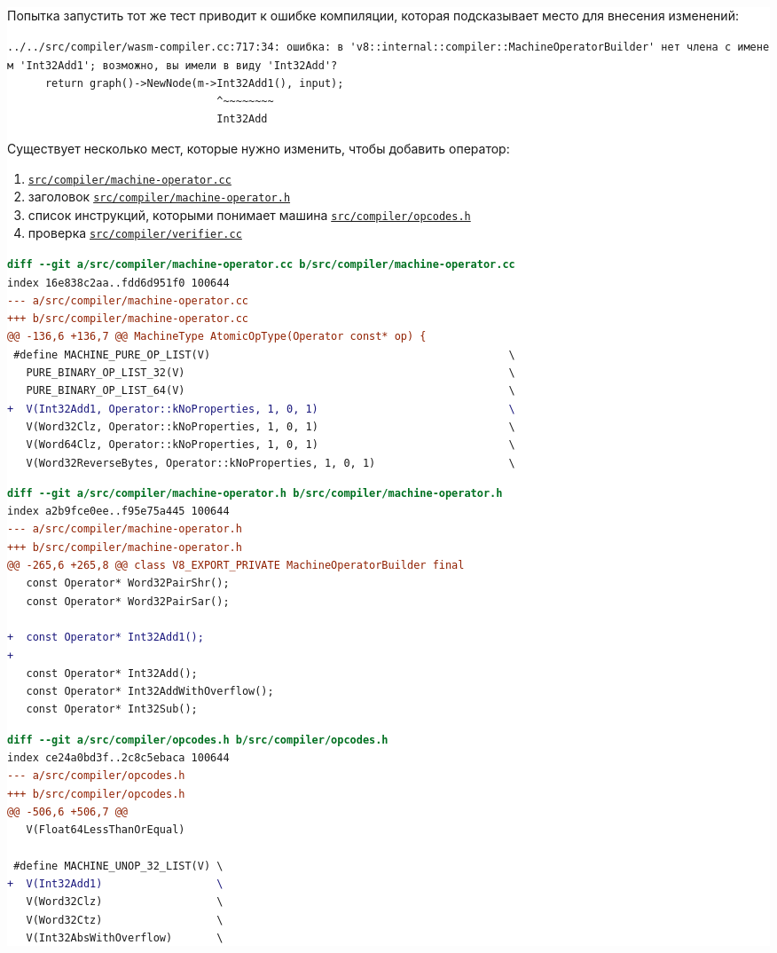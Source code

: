 Попытка запустить тот же тест приводит к ошибке компиляции, которая подсказывает место для внесения изменений:

```
../../src/compiler/wasm-compiler.cc:717:34: ошибка: в 'v8::internal::compiler::MachineOperatorBuilder' нет члена с именем 'Int32Add1'; возможно, вы имели в виду 'Int32Add'?
      return graph()->NewNode(m->Int32Add1(), input);
                                 ^~~~~~~~~
                                 Int32Add
```

Существует несколько мест, которые нужно изменить, чтобы добавить оператор:

1. [`src/compiler/machine-operator.cc`](https://cs.chromium.org/chromium/src/v8/src/compiler/machine-operator.cc)
1. заголовок [`src/compiler/machine-operator.h`](https://cs.chromium.org/chromium/src/v8/src/compiler/machine-operator.h)
1. список инструкций, которыми понимает машина [`src/compiler/opcodes.h`](https://cs.chromium.org/chromium/src/v8/src/compiler/opcodes.h)
1. проверка [`src/compiler/verifier.cc`](https://cs.chromium.org/chromium/src/v8/src/compiler/verifier.cc)

```diff
diff --git a/src/compiler/machine-operator.cc b/src/compiler/machine-operator.cc
index 16e838c2aa..fdd6d951f0 100644
--- a/src/compiler/machine-operator.cc
+++ b/src/compiler/machine-operator.cc
@@ -136,6 +136,7 @@ MachineType AtomicOpType(Operator const* op) {
 #define MACHINE_PURE_OP_LIST(V)                                               \
   PURE_BINARY_OP_LIST_32(V)                                                   \
   PURE_BINARY_OP_LIST_64(V)                                                   \
+  V(Int32Add1, Operator::kNoProperties, 1, 0, 1)                              \
   V(Word32Clz, Operator::kNoProperties, 1, 0, 1)                              \
   V(Word64Clz, Operator::kNoProperties, 1, 0, 1)                              \
   V(Word32ReverseBytes, Operator::kNoProperties, 1, 0, 1)                     \
```

```diff
diff --git a/src/compiler/machine-operator.h b/src/compiler/machine-operator.h
index a2b9fce0ee..f95e75a445 100644
--- a/src/compiler/machine-operator.h
+++ b/src/compiler/machine-operator.h
@@ -265,6 +265,8 @@ class V8_EXPORT_PRIVATE MachineOperatorBuilder final
   const Operator* Word32PairShr();
   const Operator* Word32PairSar();

+  const Operator* Int32Add1();
+
   const Operator* Int32Add();
   const Operator* Int32AddWithOverflow();
   const Operator* Int32Sub();
```

```diff
diff --git a/src/compiler/opcodes.h b/src/compiler/opcodes.h
index ce24a0bd3f..2c8c5ebaca 100644
--- a/src/compiler/opcodes.h
+++ b/src/compiler/opcodes.h
@@ -506,6 +506,7 @@
   V(Float64LessThanOrEqual)

 #define MACHINE_UNOP_32_LIST(V) \
+  V(Int32Add1)                  \
   V(Word32Clz)                  \
   V(Word32Ctz)                  \
   V(Int32AbsWithOverflow)       \
```
